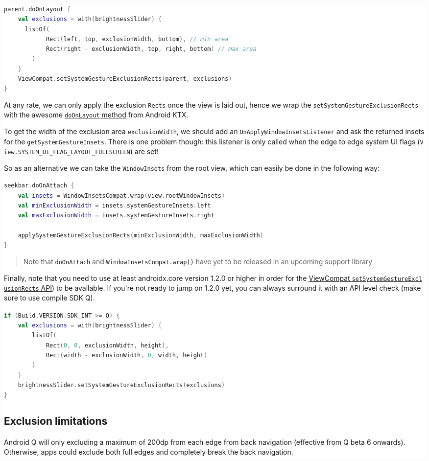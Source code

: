 ```kotlin
parent.doOnLayout {
    val exclusions = with(brightnessSlider) {
      listOf(
            Rect(left, top, exclusionWidth, bottom), // min area
            Rect(right - exclusionWidth, top, right, bottom) // max area
        )
    }
    ViewCompat.setSystemGestureExclusionRects(parent, exclusions)
}
```

At any rate, we can only apply the exclusion `Rects` once the view is laid out, hence we wrap the `setSystemGestureExclusionRects` with the awesome [`doOnLayout` method](https://developer.android.com/reference/kotlin/androidx/core/view/package-summary#doonlayout) from Android KTX.

To get the width of the exclusion area `exclusionWidth`, we should add an `OnApplyWindowInsetsListener` and ask the returned insets for the `getSystemGestureInsets`. There is one problem though: this listener is only called when the edge to edge system UI flags (`View.SYSTEM_UI_FLAG_LAYOUT_FULLSCREEN`) are set!

So as an alternative we can take the `WindowInsets` from the root view, which can easily be done in the following way:

```kotlin
seekbar.doOnAttach {
    val insets = WindowInsetsCompat.wrap(view.rootWindowInsets)
    val minExclusionWidth = insets.systemGestureInsets.left
    val maxExclusionWidth = insets.systemGestureInsets.right

    applySystemGestureExclusionRects(minExclusionWidth, maxExclusionWidth)
}
```

> Note that [`doOnAttach`](https://android-review.googlesource.com/c/platform/frameworks/support/+/983823/) and [`WindowInsetsCompat.wrap()`]() have yet to be released in an upcoming support library

Finally, note that you need to use at least androidx.core version 1.2.0 or higher in order for the [ViewCompat `setSystemGestureExclusionRects` API](https://developer.android.com/reference/androidx/core/view/ViewCompat#setSystemGestureExclusionRects(android.view.View,%2520java.util.List%3Candroid.graphics.Rect%3E))) to be available. If you're not ready to jump on 1.2.0 yet, you can always surround it with an API level check (make sure to use compile SDK Q).

```kotlin
if (Build.VERSION.SDK_INT >= Q) {
    val exclusions = with(brightnessSlider) {
        listOf(
            Rect(0, 0, exclusionWidth, height),
            Rect(width - exclusionWidth, 0, width, height)
        )
    }
    brightnessSlider.setSystemGestureExclusionRects(exclusions)
}
```

## Exclusion limitations
Android Q will only excluding a maximum of 200dp from each edge from back navigation (effective from Q beta 6 onwards). Otherwise, apps could exclude both full edges and completely break the back navigation.
